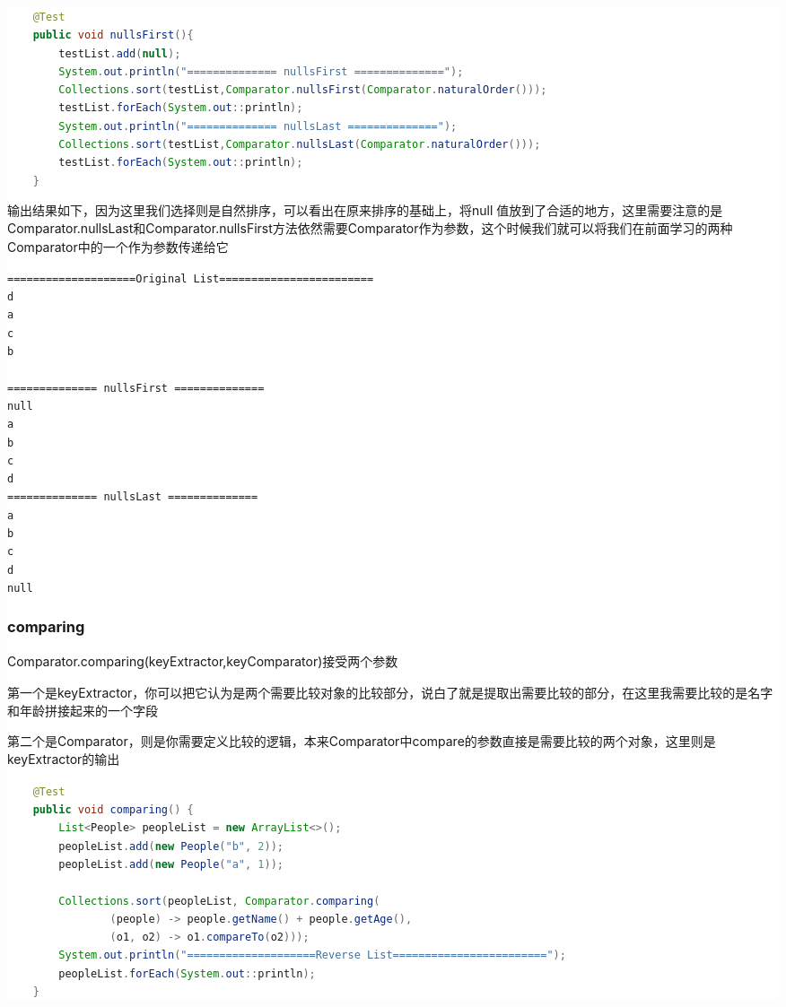 ```java
    @Test
    public void nullsFirst(){
        testList.add(null);
        System.out.println("============== nullsFirst ==============");
        Collections.sort(testList,Comparator.nullsFirst(Comparator.naturalOrder()));
        testList.forEach(System.out::println);
        System.out.println("============== nullsLast ==============");
        Collections.sort(testList,Comparator.nullsLast(Comparator.naturalOrder()));
        testList.forEach(System.out::println);
    }
```

输出结果如下，因为这里我们选择则是自然排序，可以看出在原来排序的基础上，将null 值放到了合适的地方，这里需要注意的是Comparator.nullsLast和Comparator.nullsFirst方法依然需要Comparator作为参数，这个时候我们就可以将我们在前面学习的两种Comparator中的一个作为参数传递给它

```
====================Original List========================
d
a
c
b

============== nullsFirst ==============
null
a
b
c
d
============== nullsLast ==============
a
b
c
d
null
```



### comparing

Comparator.comparing(keyExtractor,keyComparator)接受两个参数

第一个是keyExtractor，你可以把它认为是两个需要比较对象的比较部分，说白了就是提取出需要比较的部分，在这里我需要比较的是名字和年龄拼接起来的一个字段

第二个是Comparator，则是你需要定义比较的逻辑，本来Comparator中compare的参数直接是需要比较的两个对象，这里则是keyExtractor的输出

```java
    @Test
    public void comparing() {
        List<People> peopleList = new ArrayList<>();
        peopleList.add(new People("b", 2));
        peopleList.add(new People("a", 1));

        Collections.sort(peopleList, Comparator.comparing(
                (people) -> people.getName() + people.getAge(),
                (o1, o2) -> o1.compareTo(o2)));
        System.out.println("====================Reverse List========================");
        peopleList.forEach(System.out::println);
    }
```

